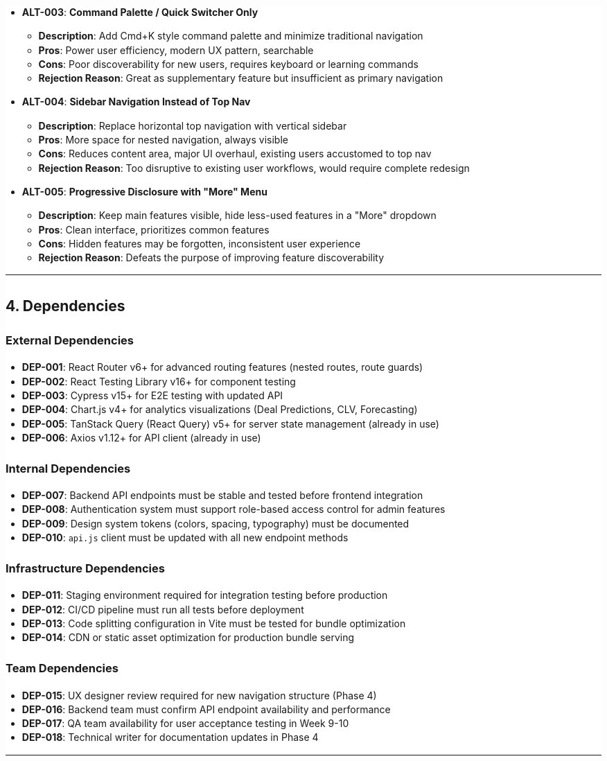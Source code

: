- **ALT-003**: **Command Palette / Quick Switcher Only**
  - **Description**: Add Cmd+K style command palette and minimize traditional navigation
  - **Pros**: Power user efficiency, modern UX pattern, searchable
  - **Cons**: Poor discoverability for new users, requires keyboard or learning commands
  - **Rejection Reason**: Great as supplementary feature but insufficient as primary navigation

- **ALT-004**: **Sidebar Navigation Instead of Top Nav**
  - **Description**: Replace horizontal top navigation with vertical sidebar
  - **Pros**: More space for nested navigation, always visible
  - **Cons**: Reduces content area, major UI overhaul, existing users accustomed to top nav
  - **Rejection Reason**: Too disruptive to existing user workflows, would require complete redesign

- **ALT-005**: **Progressive Disclosure with "More" Menu**
  - **Description**: Keep main features visible, hide less-used features in a "More" dropdown
  - **Pros**: Clean interface, prioritizes common features
  - **Cons**: Hidden features may be forgotten, inconsistent user experience
  - **Rejection Reason**: Defeats the purpose of improving feature discoverability

---

## 4. Dependencies

### External Dependencies

- **DEP-001**: React Router v6+ for advanced routing features (nested routes, route guards)
- **DEP-002**: React Testing Library v16+ for component testing
- **DEP-003**: Cypress v15+ for E2E testing with updated API
- **DEP-004**: Chart.js v4+ for analytics visualizations (Deal Predictions, CLV, Forecasting)
- **DEP-005**: TanStack Query (React Query) v5+ for server state management (already in use)
- **DEP-006**: Axios v1.12+ for API client (already in use)

### Internal Dependencies

- **DEP-007**: Backend API endpoints must be stable and tested before frontend integration
- **DEP-008**: Authentication system must support role-based access control for admin features
- **DEP-009**: Design system tokens (colors, spacing, typography) must be documented
- **DEP-010**: `api.js` client must be updated with all new endpoint methods

### Infrastructure Dependencies

- **DEP-011**: Staging environment required for integration testing before production
- **DEP-012**: CI/CD pipeline must run all tests before deployment
- **DEP-013**: Code splitting configuration in Vite must be tested for bundle optimization
- **DEP-014**: CDN or static asset optimization for production bundle serving

### Team Dependencies

- **DEP-015**: UX designer review required for new navigation structure (Phase 4)
- **DEP-016**: Backend team must confirm API endpoint availability and performance
- **DEP-017**: QA team availability for user acceptance testing in Week 9-10
- **DEP-018**: Technical writer for documentation updates in Phase 4

---
